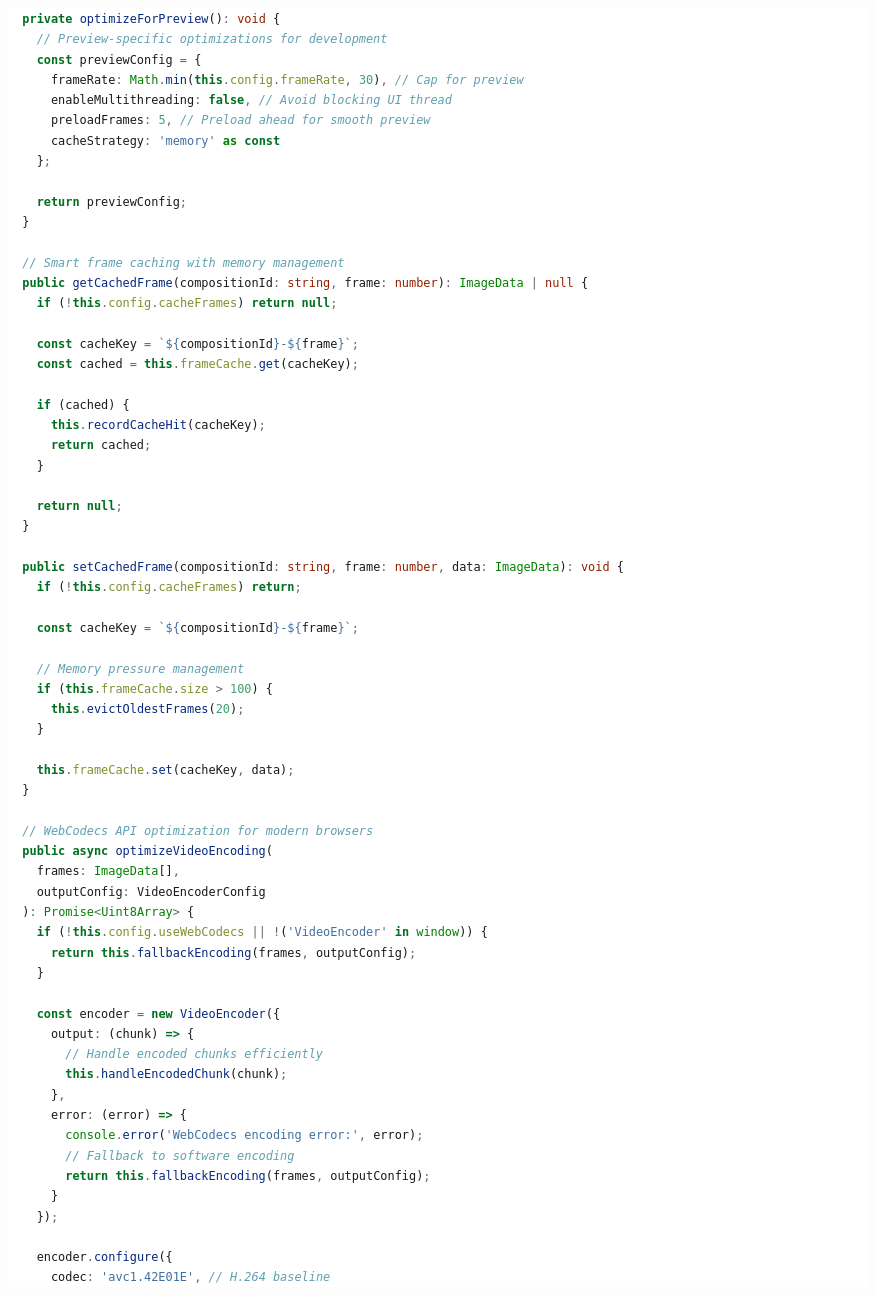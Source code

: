 ```typescript
  private optimizeForPreview(): void {
    // Preview-specific optimizations for development
    const previewConfig = {
      frameRate: Math.min(this.config.frameRate, 30), // Cap for preview
      enableMultithreading: false, // Avoid blocking UI thread
      preloadFrames: 5, // Preload ahead for smooth preview
      cacheStrategy: 'memory' as const
    };

    return previewConfig;
  }

  // Smart frame caching with memory management
  public getCachedFrame(compositionId: string, frame: number): ImageData | null {
    if (!this.config.cacheFrames) return null;
    
    const cacheKey = `${compositionId}-${frame}`;
    const cached = this.frameCache.get(cacheKey);
    
    if (cached) {
      this.recordCacheHit(cacheKey);
      return cached;
    }
    
    return null;
  }

  public setCachedFrame(compositionId: string, frame: number, data: ImageData): void {
    if (!this.config.cacheFrames) return;
    
    const cacheKey = `${compositionId}-${frame}`;
    
    // Memory pressure management
    if (this.frameCache.size > 100) {
      this.evictOldestFrames(20);
    }
    
    this.frameCache.set(cacheKey, data);
  }

  // WebCodecs API optimization for modern browsers
  public async optimizeVideoEncoding(
    frames: ImageData[],
    outputConfig: VideoEncoderConfig
  ): Promise<Uint8Array> {
    if (!this.config.useWebCodecs || !('VideoEncoder' in window)) {
      return this.fallbackEncoding(frames, outputConfig);
    }

    const encoder = new VideoEncoder({
      output: (chunk) => {
        // Handle encoded chunks efficiently
        this.handleEncodedChunk(chunk);
      },
      error: (error) => {
        console.error('WebCodecs encoding error:', error);
        // Fallback to software encoding
        return this.fallbackEncoding(frames, outputConfig);
      }
    });

    encoder.configure({
      codec: 'avc1.42E01E', // H.264 baseline
```